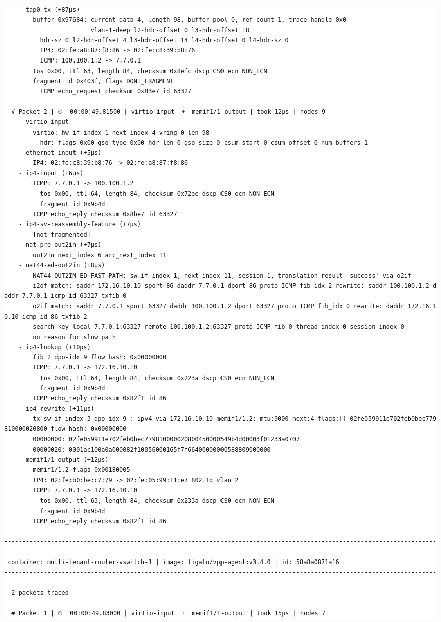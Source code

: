 ```
    - tap0-tx (+87µs)
    	buffer 0x97684: current data 4, length 98, buffer-pool 0, ref-count 1, trace handle 0x0
    	                vlan-1-deep l2-hdr-offset 0 l3-hdr-offset 18
    	  hdr-sz 0 l2-hdr-offset 4 l3-hdr-offset 14 l4-hdr-offset 0 l4-hdr-sz 0
    	  IP4: 02:fe:a8:87:f8:86 -> 02:fe:c8:39:b8:76
    	  ICMP: 100.100.1.2 -> 7.7.0.1
    	tos 0x00, ttl 63, length 84, checksum 0x8efc dscp CS0 ecn NON_ECN
    	fragment id 0x403f, flags DONT_FRAGMENT
    	  ICMP echo_request checksum 0x83e7 id 63327
  
  # Packet 2 | ⏲  00:00:49.81500 | virtio-input  ￫  memif1/1-output | took 12µs | nodes 9
    - virtio-input
    	virtio: hw_if_index 1 next-index 4 vring 0 len 98
    	  hdr: flags 0x00 gso_type 0x00 hdr_len 0 gso_size 0 csum_start 0 csum_offset 0 num_buffers 1
    - ethernet-input (+5µs)
    	IP4: 02:fe:c8:39:b8:76 -> 02:fe:a8:87:f8:86
    - ip4-input (+6µs)
    	ICMP: 7.7.0.1 -> 100.100.1.2
    	  tos 0x00, ttl 64, length 84, checksum 0x72ee dscp CS0 ecn NON_ECN
    	  fragment id 0x9b4d
    	ICMP echo_reply checksum 0x8be7 id 63327
    - ip4-sv-reassembly-feature (+7µs)
    	[not-fragmented]
    - nat-pre-out2in (+7µs)
    	out2in next_index 6 arc_next_index 11
    - nat44-ed-out2in (+8µs)
    	NAT44_OUT2IN_ED_FAST_PATH: sw_if_index 1, next index 11, session 1, translation result 'success' via o2if
    	i2of match: saddr 172.16.10.10 sport 86 daddr 7.7.0.1 dport 86 proto ICMP fib_idx 2 rewrite: saddr 100.100.1.2 daddr 7.7.0.1 icmp-id 63327 txfib 0
    	o2if match: saddr 7.7.0.1 sport 63327 daddr 100.100.1.2 dport 63327 proto ICMP fib_idx 0 rewrite: daddr 172.16.10.10 icmp-id 86 txfib 2
    	search key local 7.7.0.1:63327 remote 100.100.1.2:63327 proto ICMP fib 0 thread-index 0 session-index 0
    	no reason for slow path
    - ip4-lookup (+10µs)
    	fib 2 dpo-idx 9 flow hash: 0x00000000
    	ICMP: 7.7.0.1 -> 172.16.10.10
    	  tos 0x00, ttl 64, length 84, checksum 0x223a dscp CS0 ecn NON_ECN
    	  fragment id 0x9b4d
    	ICMP echo_reply checksum 0x82f1 id 86
    - ip4-rewrite (+11µs)
    	tx_sw_if_index 3 dpo-idx 9 : ipv4 via 172.16.10.10 memif1/1.2: mtu:9000 next:4 flags:[] 02fe059911e702feb0bec779810000020800 flow hash: 0x00000000
    	00000000: 02fe059911e702feb0bec779810000020800450000549b4d00003f01233a0707
    	00000020: 0001ac100a0a000082f10056000165f7f66400000000588809000000
    - memif1/1-output (+12µs)
    	memif1/1.2 flags 0x00180005
    	IP4: 02:fe:b0:be:c7:79 -> 02:fe:05:99:11:e7 802.1q vlan 2
    	ICMP: 7.7.0.1 -> 172.16.10.10
    	  tos 0x00, ttl 63, length 84, checksum 0x233a dscp CS0 ecn NON_ECN
    	  fragment id 0x9b4d
    	ICMP echo_reply checksum 0x82f1 id 86
  
----------------------------------------------------------------------------------------------------------------------------------
 container: multi-tenant-router-vswitch-1 | image: ligato/vpp-agent:v3.4.0 | id: 58a8a0871a16
----------------------------------------------------------------------------------------------------------------------------------
  2 packets traced
  
  # Packet 1 | ⏲  00:00:49.83000 | virtio-input  ￫  memif1/1-output | took 15µs | nodes 7
```

[vpptrace-script]: ../../docker/vpptrace.sh